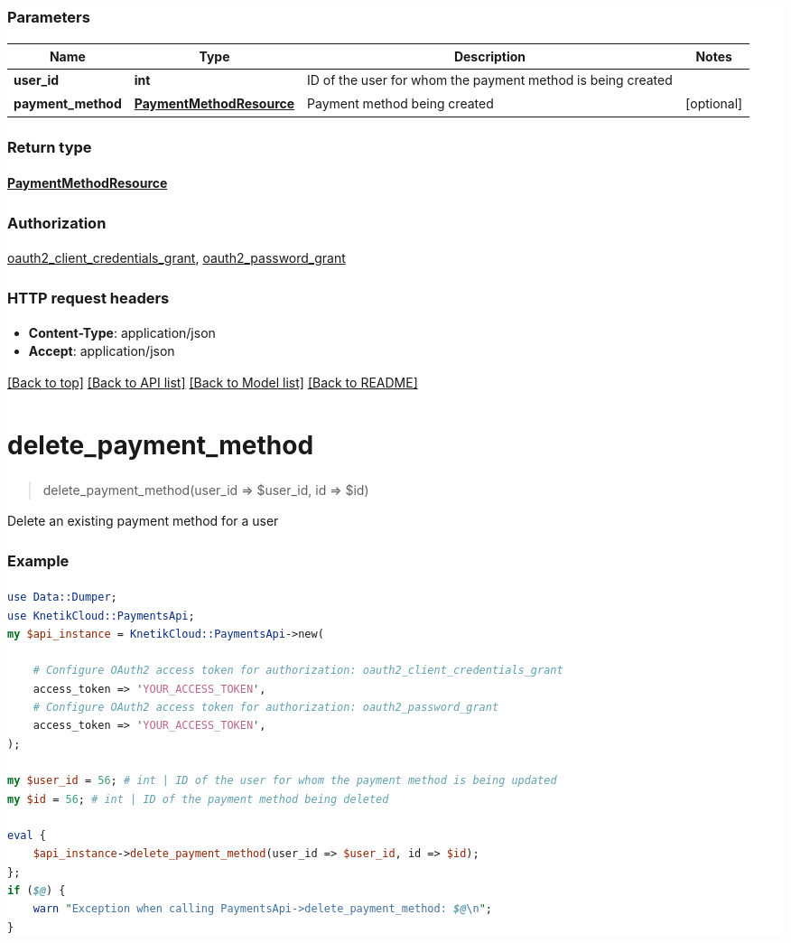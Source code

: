 ### Parameters

Name | Type | Description  | Notes
------------- | ------------- | ------------- | -------------
 **user_id** | **int**| ID of the user for whom the payment method is being created | 
 **payment_method** | [**PaymentMethodResource**](PaymentMethodResource.md)| Payment method being created | [optional] 

### Return type

[**PaymentMethodResource**](PaymentMethodResource.md)

### Authorization

[oauth2_client_credentials_grant](../README.md#oauth2_client_credentials_grant), [oauth2_password_grant](../README.md#oauth2_password_grant)

### HTTP request headers

 - **Content-Type**: application/json
 - **Accept**: application/json

[[Back to top]](#) [[Back to API list]](../README.md#documentation-for-api-endpoints) [[Back to Model list]](../README.md#documentation-for-models) [[Back to README]](../README.md)

# **delete_payment_method**
> delete_payment_method(user_id => $user_id, id => $id)

Delete an existing payment method for a user

### Example 
```perl
use Data::Dumper;
use KnetikCloud::PaymentsApi;
my $api_instance = KnetikCloud::PaymentsApi->new(

    # Configure OAuth2 access token for authorization: oauth2_client_credentials_grant
    access_token => 'YOUR_ACCESS_TOKEN',
    # Configure OAuth2 access token for authorization: oauth2_password_grant
    access_token => 'YOUR_ACCESS_TOKEN',
);

my $user_id = 56; # int | ID of the user for whom the payment method is being updated
my $id = 56; # int | ID of the payment method being deleted

eval { 
    $api_instance->delete_payment_method(user_id => $user_id, id => $id);
};
if ($@) {
    warn "Exception when calling PaymentsApi->delete_payment_method: $@\n";
}
```
